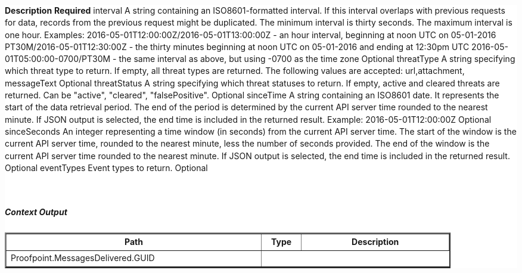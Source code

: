 <th style="width: 495px;"><strong>Description</strong></th>
<th style="width: 71px;"><strong>Required</strong></th>
</tr>
</thead>
<tbody>
<tr>
<td style="width: 142px;">interval</td>
<td style="width: 495px;">A string containing an ISO8601-formatted interval. If this interval overlaps with previous requests for data, records from the previous request might be duplicated. The minimum interval is thirty seconds. The maximum interval is one hour. Examples: 2016-05-01T12:00:00Z/2016-05-01T13:00:00Z - an hour interval, beginning at noon UTC on 05-01-2016 PT30M/2016-05-01T12:30:00Z - the thirty minutes beginning at noon UTC on 05-01-2016 and ending at 12:30pm UTC 2016-05-01T05:00:00-0700/PT30M - the same interval as above, but using -0700 as the time zone</td>
<td style="width: 71px;">Optional</td>
</tr>
<tr>
<td style="width: 142px;">threatType</td>
<td style="width: 495px;">A string specifying which threat type to return. If empty, all threat types are returned. The following values are accepted: url,attachment, messageText</td>
<td style="width: 71px;">Optional</td>
</tr>
<tr>
<td style="width: 142px;">threatStatus</td>
<td style="width: 495px;">A string specifying which threat statuses to return. If empty, active and cleared threats are returned. Can be "active", "cleared", "falsePositive".</td>
<td style="width: 71px;">Optional</td>
</tr>
<tr>
<td style="width: 142px;">sinceTime</td>
<td style="width: 495px;">A string containing an ISO8601 date. It represents the start of the data retrieval period. The end of the period is determined by the current API server time rounded to the nearest minute. If JSON output is selected, the end time is included in the returned result. Example: 2016-05-01T12:00:00Z</td>
<td style="width: 71px;">Optional</td>
</tr>
<tr>
<td style="width: 142px;">sinceSeconds</td>
<td style="width: 495px;">An integer representing a time window (in seconds) from the current API server time. The start of the window is the current API server time, rounded to the nearest minute, less the number of seconds provided. The end of the window is the current API server time rounded to the nearest minute. If JSON output is selected, the end time is included in the returned result.</td>
<td style="width: 71px;">Optional</td>
</tr>
<tr>
<td style="width: 142px;">eventTypes</td>
<td style="width: 495px;">Event types to return.</td>
<td style="width: 71px;">Optional</td>
</tr>
</tbody>
</table>
<p> </p>
<h5>Context Output</h5>
<table style="width: 748px;" border="2" cellpadding="6">
<thead>
<tr>
<th style="width: 419px;"><strong>Path</strong></th>
<th style="width: 53px;"><strong>Type</strong></th>
<th style="width: 236px;"><strong>Description</strong></th>
</tr>
</thead>
<tbody>
<tr>
<td style="width: 419px;">Proofpoint.MessagesDelivered.GUID</td>